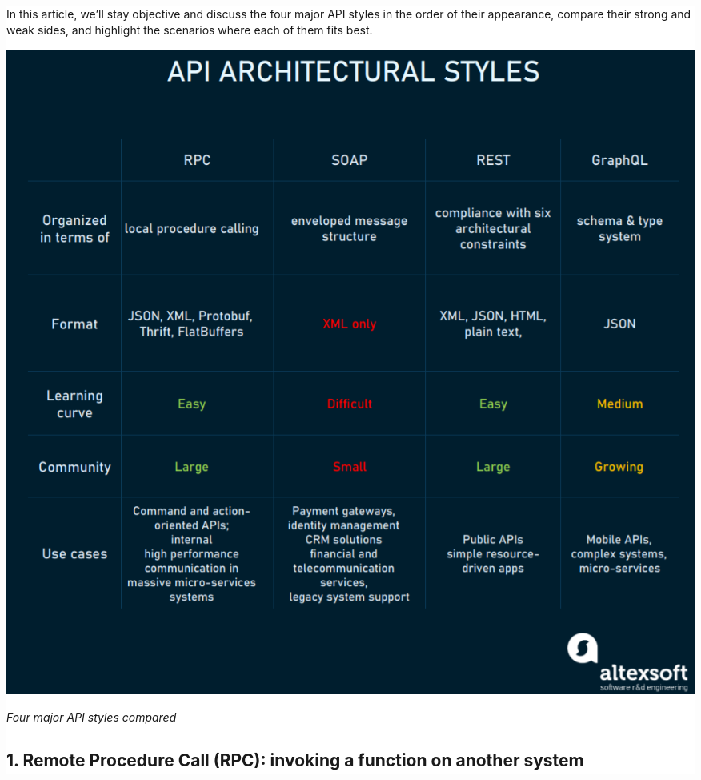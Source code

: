 In this article, we’ll stay objective and discuss the four major API styles in the order of their appearance, compare their strong and weak sides, and highlight the scenarios where each of them fits best.

![Four major API styles compared](images/2.png)

*Four major API styles compared*

## 1. Remote Procedure Call (RPC): invoking a function on another system
